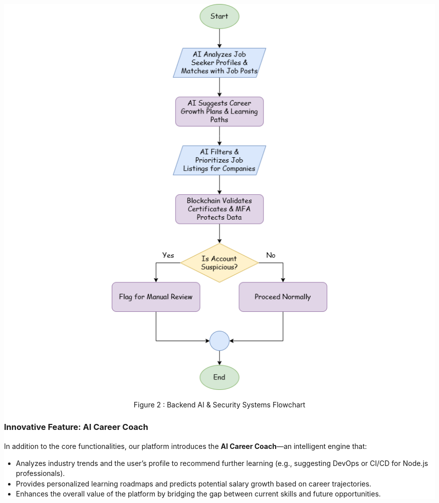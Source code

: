 <p align="center"><img src="__documents__/BackendAiAndSecuritySystemsFlowchart.png" alt="Backend AI & Security Systems Flowchart" title="Backend AI & Security Systems Flowchart" width="50%"></P>

<p align="center">Figure 2 : Backend AI & Security Systems Flowchart</p>

### Innovative Feature: AI Career Coach

<p align="justify">In addition to the core functionalities, our platform introduces the <strong>AI Career Coach</strong>—an intelligent engine that:</p>

- Analyzes industry trends and the user’s profile to recommend further learning (e.g., suggesting DevOps or CI/CD for Node.js professionals).
- Provides personalized learning roadmaps and predicts potential salary growth based on career trajectories.
- Enhances the overall value of the platform by bridging the gap between current skills and future opportunities.
